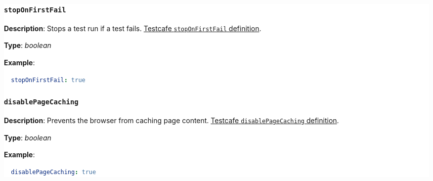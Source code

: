 ### `stopOnFirstFail`
__Description__: Stops a test run if a test fails. [Testcafe `stopOnFirstFail` definition](https://devexpress.github.io/testcafe/documentation/reference/configuration-file.html#stopOnFirstFail).

__Type__: *boolean*

__Example__:
```yaml
  stopOnFirstFail: true
```

### `disablePageCaching`
__Description__: Prevents the browser from caching page content. [Testcafe `disablePageCaching` definition](https://devexpress.github.io/testcafe/documentation/reference/configuration-file.html#disablePageCaching).

__Type__: *boolean*

__Example__:
```yaml
  disablePageCaching: true
```